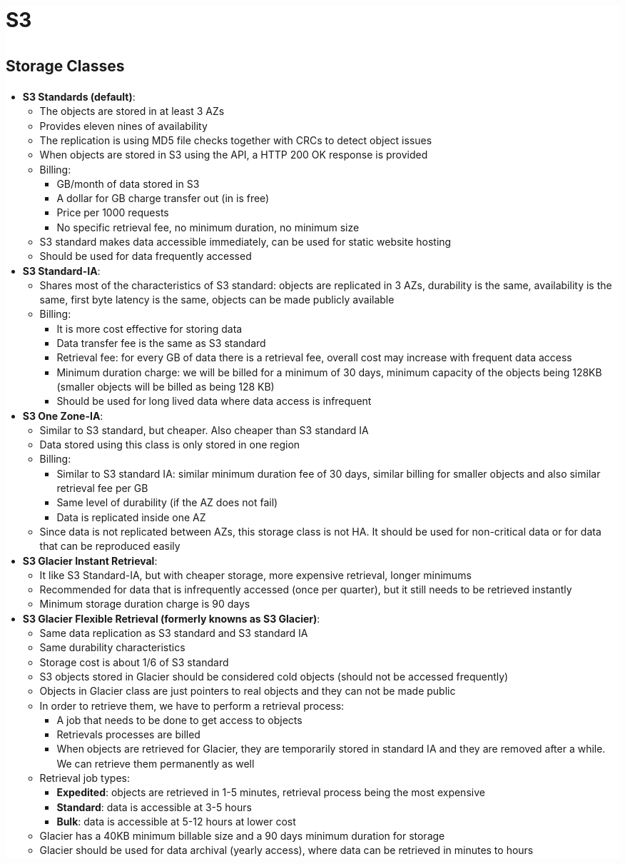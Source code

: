 # S3

## Storage Classes

- **S3 Standards (default)**:
    - The objects are stored in at least 3 AZs
    - Provides eleven nines of availability
    - The replication is using MD5 file checks together with CRCs to detect object issues
    - When objects are stored in S3 using the API, a HTTP 200 OK response is provided
    - Billing: 
        - GB/month of data stored in S3
        - A dollar for GB charge transfer out (in is free)
        - Price per 1000 requests
        - No specific retrieval fee, no minimum duration, no minimum size
    - S3 standard makes data accessible immediately, can be used for static website hosting
    - Should be used for data frequently accessed
- **S3 Standard-IA**:
    - Shares most of the characteristics of S3 standard: objects are replicated in 3 AZs, durability is the same, availability is the same, first byte latency is the same, objects can be made publicly available
    - Billing:
        - It is more cost effective for storing data
        - Data transfer fee is the same as S3 standard
        - Retrieval fee: for every GB of data there is a retrieval fee, overall cost may increase with frequent data access
        - Minimum duration charge: we will be billed for a minimum of 30 days, minimum capacity of the objects being 128KB (smaller objects will be billed as being 128 KB)
        - Should be used for long lived data where data access is infrequent
- **S3 One Zone-IA**:
    - Similar to S3 standard, but cheaper. Also cheaper than S3 standard IA
    - Data stored using this class is only stored in one region
    - Billing:
        - Similar to S3 standard IA: similar minimum duration fee of 30 days, similar billing for smaller objects and also similar retrieval fee per GB
        - Same level of durability (if the AZ does not fail)
        - Data is replicated inside one AZ
    - Since data is not replicated between AZs, this storage class is not HA. It should be used for non-critical data or for data that can be reproduced easily
- **S3 Glacier Instant Retrieval**:
    - It like S3 Standard-IA, but with cheaper storage, more expensive retrieval, longer minimums
    - Recommended for data that is infrequently accessed (once per quarter), but it still needs to be retrieved instantly
    - Minimum storage duration charge is 90 days
- **S3 Glacier Flexible Retrieval (formerly knowns as S3 Glacier)**:
    - Same data replication as S3 standard and S3 standard IA
    - Same durability characteristics
    - Storage cost is about 1/6 of S3 standard
    - S3 objects stored in Glacier should be considered cold objects (should not be accessed frequently)
    - Objects in Glacier class are just pointers to real objects and they can not be made public
    - In order to retrieve them, we have to perform a retrieval process:
        - A job that needs to be done to get access to objects
        - Retrievals processes are billed
        - When objects are retrieved for Glacier, they are temporarily stored in standard IA and they are removed after a while. We can retrieve them permanently as well
    - Retrieval job types:
        - **Expedited**: objects are retrieved in 1-5 minutes, retrieval process being the most expensive
        - **Standard**: data is accessible at 3-5 hours
        - **Bulk**: data is accessible at 5-12 hours at lower cost
    - Glacier has a 40KB minimum billable size and a 90 days minimum duration for storage
    - Glacier should be used for data archival (yearly access), where data can be retrieved in minutes to hours